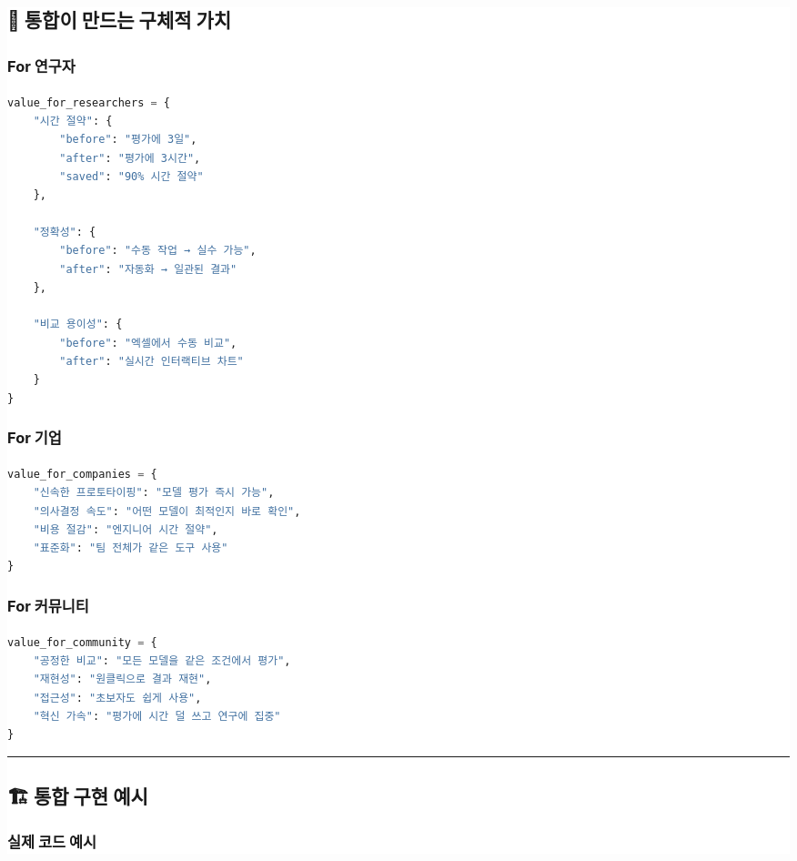 
## 🎯 통합이 만드는 구체적 가치

### For 연구자

```python
value_for_researchers = {
    "시간 절약": {
        "before": "평가에 3일",
        "after": "평가에 3시간",
        "saved": "90% 시간 절약"
    },
    
    "정확성": {
        "before": "수동 작업 → 실수 가능",
        "after": "자동화 → 일관된 결과"
    },
    
    "비교 용이성": {
        "before": "엑셀에서 수동 비교",
        "after": "실시간 인터랙티브 차트"
    }
}
```

### For 기업

```python
value_for_companies = {
    "신속한 프로토타이핑": "모델 평가 즉시 가능",
    "의사결정 속도": "어떤 모델이 최적인지 바로 확인",
    "비용 절감": "엔지니어 시간 절약",
    "표준화": "팀 전체가 같은 도구 사용"
}
```

### For 커뮤니티

```python
value_for_community = {
    "공정한 비교": "모든 모델을 같은 조건에서 평가",
    "재현성": "원클릭으로 결과 재현",
    "접근성": "초보자도 쉽게 사용",
    "혁신 가속": "평가에 시간 덜 쓰고 연구에 집중"
}
```

---

## 🏗️ 통합 구현 예시

### 실제 코드 예시

